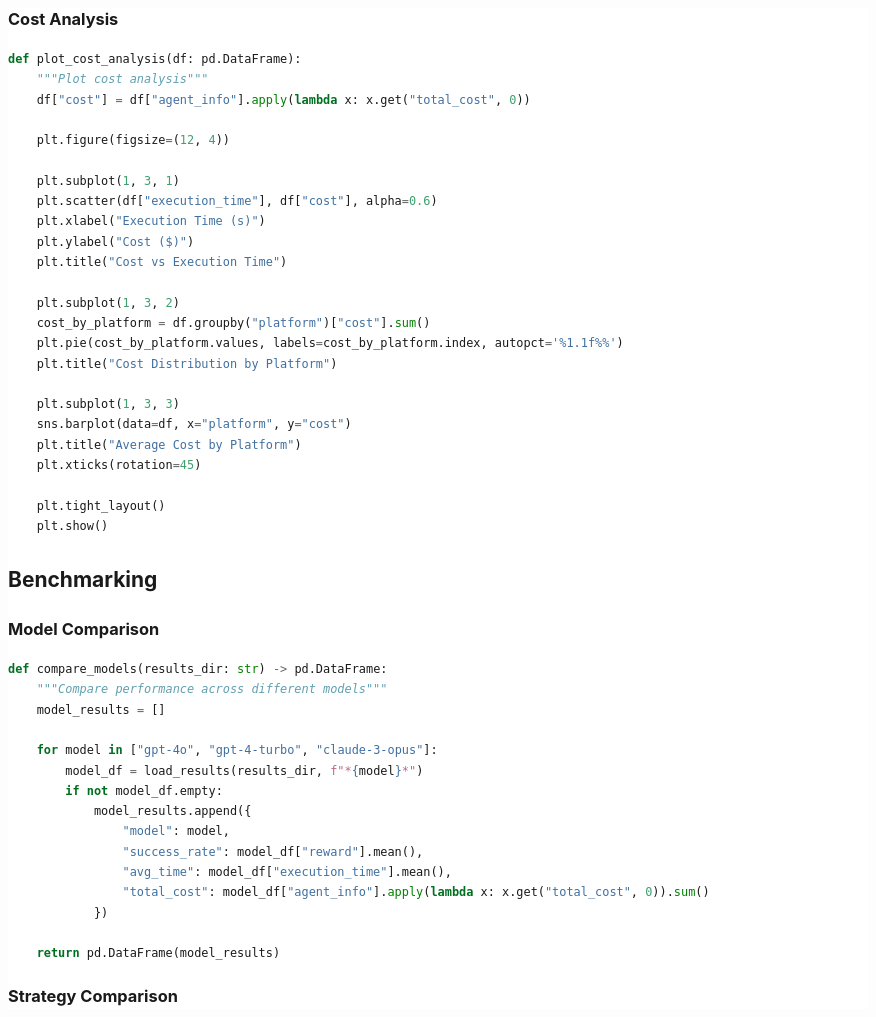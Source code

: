 ### Cost Analysis

```python
def plot_cost_analysis(df: pd.DataFrame):
    """Plot cost analysis"""
    df["cost"] = df["agent_info"].apply(lambda x: x.get("total_cost", 0))
    
    plt.figure(figsize=(12, 4))
    
    plt.subplot(1, 3, 1)
    plt.scatter(df["execution_time"], df["cost"], alpha=0.6)
    plt.xlabel("Execution Time (s)")
    plt.ylabel("Cost ($)")
    plt.title("Cost vs Execution Time")
    
    plt.subplot(1, 3, 2)
    cost_by_platform = df.groupby("platform")["cost"].sum()
    plt.pie(cost_by_platform.values, labels=cost_by_platform.index, autopct='%1.1f%%')
    plt.title("Cost Distribution by Platform")
    
    plt.subplot(1, 3, 3)
    sns.barplot(data=df, x="platform", y="cost")
    plt.title("Average Cost by Platform")
    plt.xticks(rotation=45)
    
    plt.tight_layout()
    plt.show()
```

## Benchmarking

### Model Comparison

```python
def compare_models(results_dir: str) -> pd.DataFrame:
    """Compare performance across different models"""
    model_results = []
    
    for model in ["gpt-4o", "gpt-4-turbo", "claude-3-opus"]:
        model_df = load_results(results_dir, f"*{model}*")
        if not model_df.empty:
            model_results.append({
                "model": model,
                "success_rate": model_df["reward"].mean(),
                "avg_time": model_df["execution_time"].mean(),
                "total_cost": model_df["agent_info"].apply(lambda x: x.get("total_cost", 0)).sum()
            })
    
    return pd.DataFrame(model_results)
```

### Strategy Comparison
